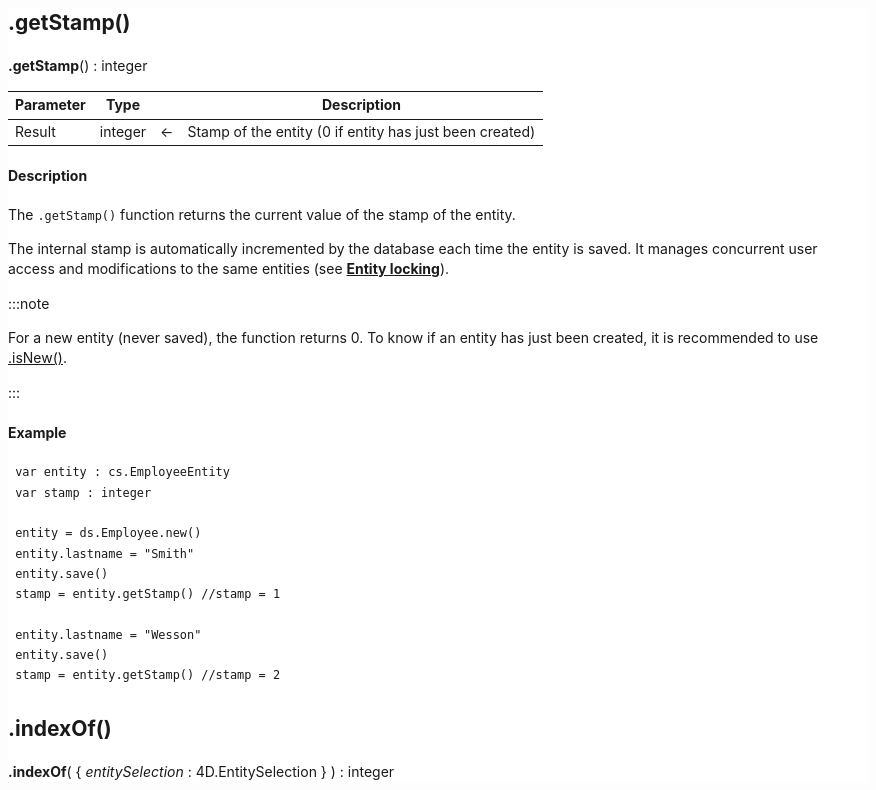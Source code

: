 




## .getStamp()   



**.getStamp**() : integer


|Parameter|Type||Description|
|---------|--- |:---:|------|
|Result|integer|&#8592;|Stamp of the entity (0 if entity has just been created)|


#### Description

The `.getStamp()` function  returns the current value of the stamp of the entity. 

The internal stamp is automatically incremented by the database each time the entity is saved. It manages concurrent user access and modifications to the same entities (see [**Entity locking**](../guideCenter/programmingGuide/data.md#entity-locking)).

:::note

For a new entity (never saved), the function returns 0. To know if an entity has just been created, it is recommended to use [.isNew()](#isnew).

:::

#### Example   


```qs
 var entity : cs.EmployeeEntity
 var stamp : integer
 
 entity = ds.Employee.new()
 entity.lastname = "Smith"
 entity.save()
 stamp = entity.getStamp() //stamp = 1
 
 entity.lastname = "Wesson"
 entity.save()
 stamp = entity.getStamp() //stamp = 2
```







## .indexOf()   



**.indexOf**( \{ *entitySelection* : 4D.EntitySelection \} ) : integer

